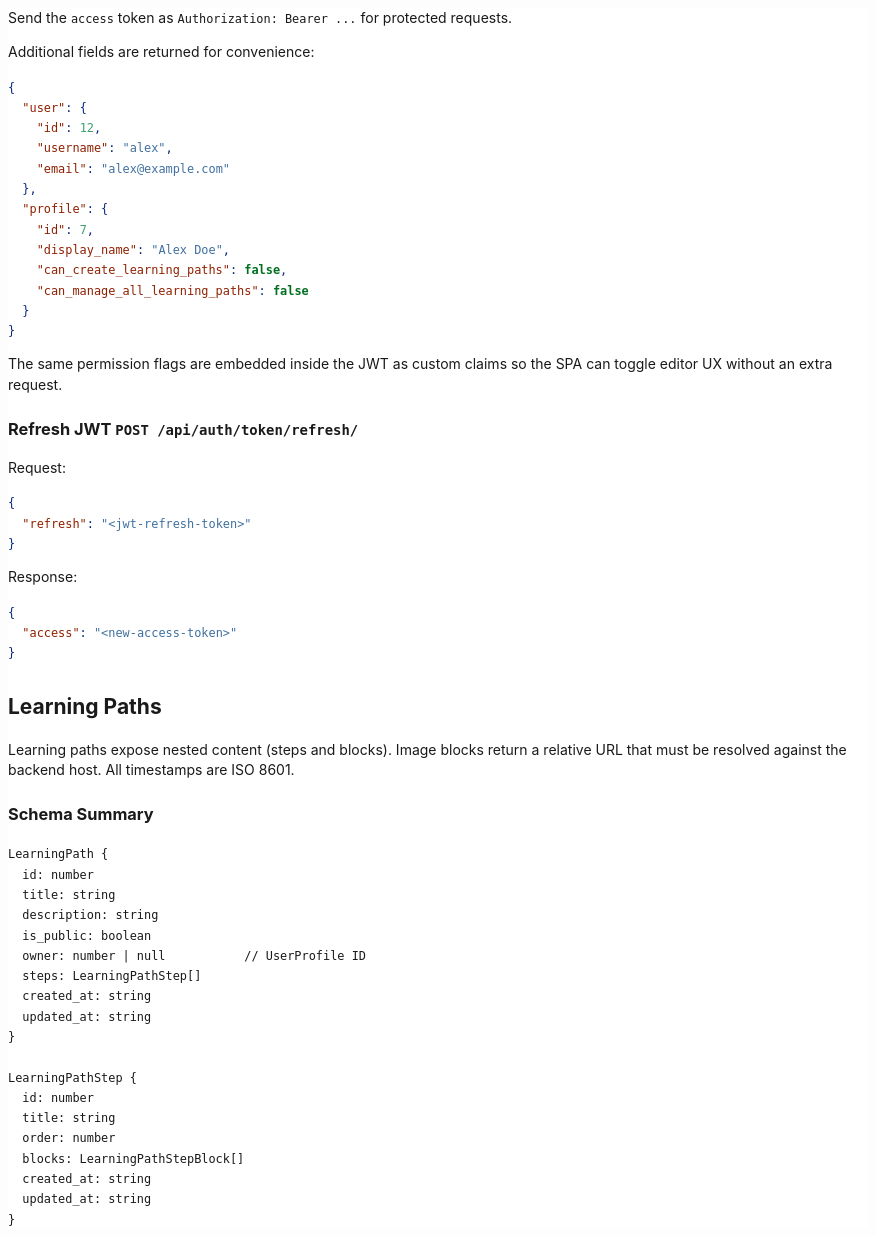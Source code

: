 Send the `access` token as `Authorization: Bearer ...` for protected requests.

Additional fields are returned for convenience:

```json
{
  "user": {
    "id": 12,
    "username": "alex",
    "email": "alex@example.com"
  },
  "profile": {
    "id": 7,
    "display_name": "Alex Doe",
    "can_create_learning_paths": false,
    "can_manage_all_learning_paths": false
  }
}
```

The same permission flags are embedded inside the JWT as custom claims so the SPA can toggle editor UX without an extra request.

### Refresh JWT `POST /api/auth/token/refresh/`
Request:
```json
{
  "refresh": "<jwt-refresh-token>"
}
```

Response:
```json
{
  "access": "<new-access-token>"
}
```

## Learning Paths

Learning paths expose nested content (steps and blocks). Image blocks return a relative URL that must be resolved against the backend host. All timestamps are ISO 8601.

### Schema Summary

```jsonc
LearningPath {
  id: number
  title: string
  description: string
  is_public: boolean
  owner: number | null           // UserProfile ID
  steps: LearningPathStep[]
  created_at: string
  updated_at: string
}

LearningPathStep {
  id: number
  title: string
  order: number
  blocks: LearningPathStepBlock[]
  created_at: string
  updated_at: string
}

```